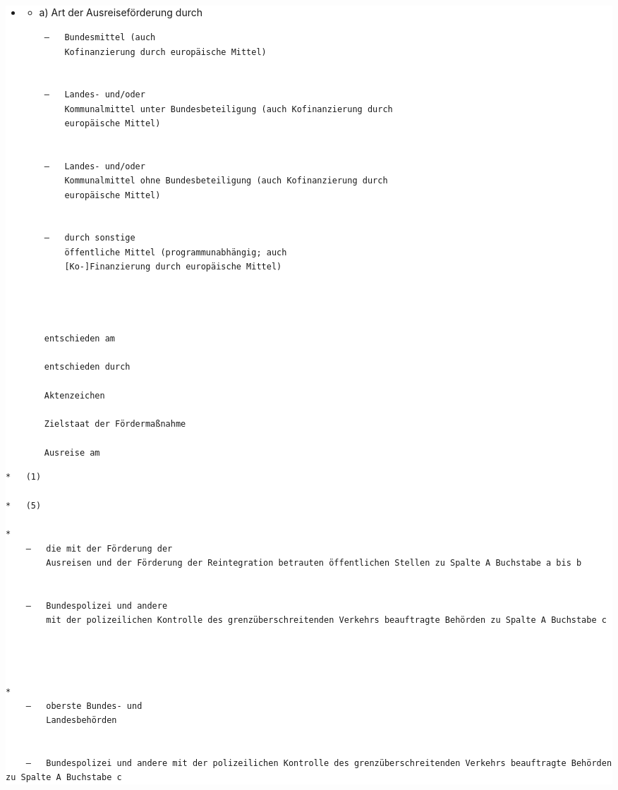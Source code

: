 



*    *
        a)  Art der Ausreiseförderung durch

            –   Bundesmittel (auch
                Kofinanzierung durch europäische Mittel)


            –   Landes- und/oder
                Kommunalmittel unter Bundesbeteiligung (auch Kofinanzierung durch
                europäische Mittel)


            –   Landes- und/oder
                Kommunalmittel ohne Bundesbeteiligung (auch Kofinanzierung durch
                europäische Mittel)


            –   durch sonstige
                öffentliche Mittel (programmunabhängig; auch
                [Ko-]Finanzierung durch europäische Mittel)




            entschieden am

            entschieden durch

            Aktenzeichen

            Zielstaat der Fördermaßnahme

            Ausreise am




    *   (1)

    *   (5)

    *
        –   die mit der Förderung der
            Ausreisen und der Förderung der Reintegration betrauten öffentlichen Stellen zu Spalte A Buchstabe a bis b


        –   Bundespolizei und andere
            mit der polizeilichen Kontrolle des grenzüberschreitenden Verkehrs beauftragte Behörden zu Spalte A Buchstabe c




    *
        –   oberste Bundes- und
            Landesbehörden


        –   Bundespolizei und andere mit der polizeilichen Kontrolle des grenzüberschreitenden Verkehrs beauftragte Behörden zu Spalte A Buchstabe c
